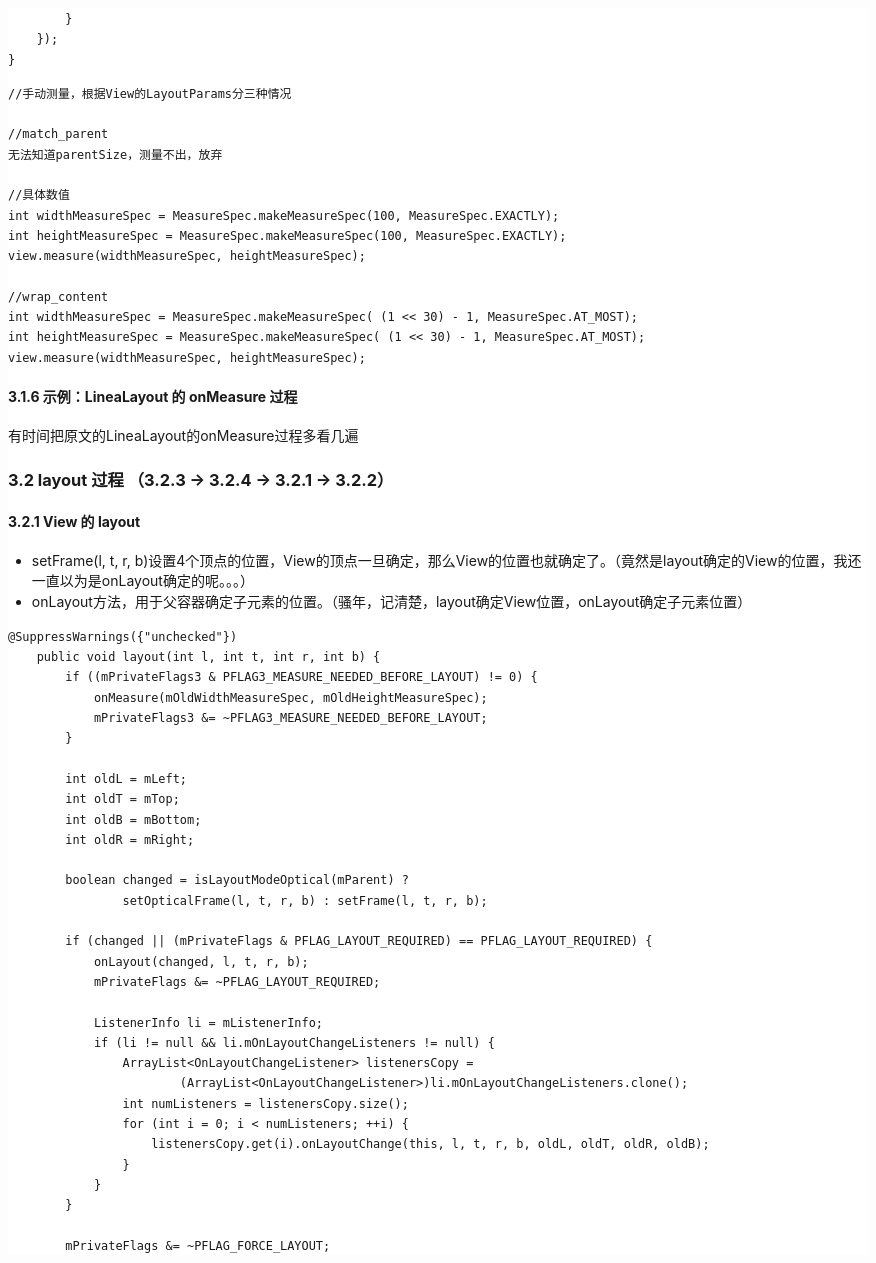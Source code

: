 ```
        }
    });
}
```
```
//手动测量，根据View的LayoutParams分三种情况

//match_parent 
无法知道parentSize，测量不出，放弃

//具体数值
int widthMeasureSpec = MeasureSpec.makeMeasureSpec(100, MeasureSpec.EXACTLY);
int heightMeasureSpec = MeasureSpec.makeMeasureSpec(100, MeasureSpec.EXACTLY);
view.measure(widthMeasureSpec, heightMeasureSpec);

//wrap_content
int widthMeasureSpec = MeasureSpec.makeMeasureSpec( (1 << 30) - 1, MeasureSpec.AT_MOST);
int heightMeasureSpec = MeasureSpec.makeMeasureSpec( (1 << 30) - 1, MeasureSpec.AT_MOST);
view.measure(widthMeasureSpec, heightMeasureSpec);
```

#### 3.1.6 示例：LineaLayout 的 onMeasure 过程
有时间把原文的LineaLayout的onMeasure过程多看几遍

### 3.2 layout 过程 （3.2.3 -> 3.2.4 -> 3.2.1 -> 3.2.2）

#### 3.2.1 View 的 layout

* setFrame(l, t, r, b)设置4个顶点的位置，View的顶点一旦确定，那么View的位置也就确定了。（竟然是layout确定的View的位置，我还一直以为是onLayout确定的呢。。。）
* onLayout方法，用于父容器确定子元素的位置。（骚年，记清楚，layout确定View位置，onLayout确定子元素位置）

```
@SuppressWarnings({"unchecked"})
    public void layout(int l, int t, int r, int b) {
        if ((mPrivateFlags3 & PFLAG3_MEASURE_NEEDED_BEFORE_LAYOUT) != 0) {
            onMeasure(mOldWidthMeasureSpec, mOldHeightMeasureSpec);
            mPrivateFlags3 &= ~PFLAG3_MEASURE_NEEDED_BEFORE_LAYOUT;
        }

        int oldL = mLeft;
        int oldT = mTop;
        int oldB = mBottom;
        int oldR = mRight;

        boolean changed = isLayoutModeOptical(mParent) ?
                setOpticalFrame(l, t, r, b) : setFrame(l, t, r, b);

        if (changed || (mPrivateFlags & PFLAG_LAYOUT_REQUIRED) == PFLAG_LAYOUT_REQUIRED) {
            onLayout(changed, l, t, r, b);
            mPrivateFlags &= ~PFLAG_LAYOUT_REQUIRED;

            ListenerInfo li = mListenerInfo;
            if (li != null && li.mOnLayoutChangeListeners != null) {
                ArrayList<OnLayoutChangeListener> listenersCopy =
                        (ArrayList<OnLayoutChangeListener>)li.mOnLayoutChangeListeners.clone();
                int numListeners = listenersCopy.size();
                for (int i = 0; i < numListeners; ++i) {
                    listenersCopy.get(i).onLayoutChange(this, l, t, r, b, oldL, oldT, oldR, oldB);
                }
            }
        }

        mPrivateFlags &= ~PFLAG_FORCE_LAYOUT;
```
